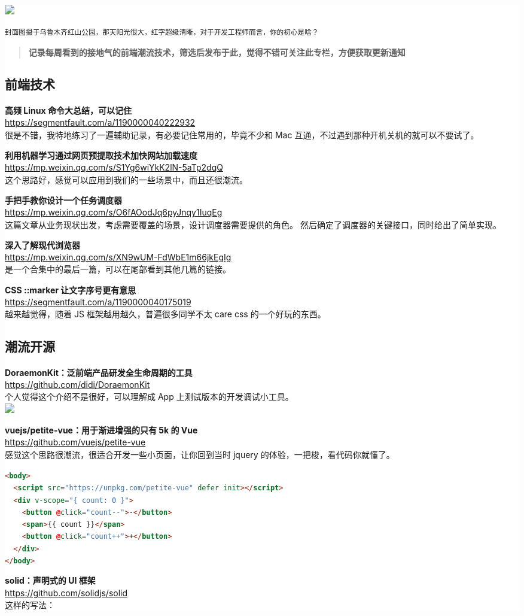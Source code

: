 <img src="https://gw.alipayobjects.com/zos/k/w3/GOoYKt.jpg" width="800" />  

<small>封面图摄于乌鲁木齐红山公园，那天阳光很大，红字超级清晰，对于开发工程师而言，你的初心是啥？</small>  

> **记录每周看到的接地气的前端潮流技术，筛选后发布于此，觉得不错可关注此专栏，方便获取更新通知**  

## 前端技术

**高频 Linux 命令大总结，可以记住**  
<https://segmentfault.com/a/1190000040222932>  
很是不错，我特地练习了一遍辅助记录，有必要记住常用的，毕竟不少和 Mac 互通，不过遇到那种开机关机的就可以不要试了。

**利用机器学习通过网页预提取技术加快网站加载速度**  
<https://mp.weixin.qq.com/s/S1Yg6wiYkK2lN-5aTp2dqQ>  
这个思路好，感觉可以应用到我们的一些场景中，而且还很潮流。

**手把手教你设计一个任务调度器**  
<https://mp.weixin.qq.com/s/O6fAOodJq6pyJnqy1IuqEg>  
这篇文章从业务现状出发，考虑需要覆盖的场景，设计调度器需要提供的角色。 然后确定了调度器的关键接口，同时给出了简单实现。

**深入了解现代浏览器**  
<https://mp.weixin.qq.com/s/XN9wUM-FdWbE1m66jkEgIg>  
是一个合集中的最后一篇，可以在尾部看到其他几篇的链接。

**CSS ::marker 让文字序号更有意思**  
<https://segmentfault.com/a/1190000040175019>  
越来越觉得，随着 JS 框架越用越久，普遍很多同学不太 care css 的一个好玩的东西。

## 潮流开源

**DoraemonKit：泛前端产品研发全生命周期的工具**  
<https://github.com/didi/DoraemonKit>  
个人觉得这个介绍不是很好，可以理解成 App 上测试版本的开发调试小工具。  
<img src="https://cdn.fliggy.com/upic/tx4GIQ.jpg" width="800" />  

**vuejs/petite-vue：用于渐进增强的只有 5k 的 Vue**  
<https://github.com/vuejs/petite-vue>  
感觉这个思路很潮流，很适合开发一些小页面，让你回到当时 jquery 的体验，一把梭，看代码你就懂了。

```html
<body>  
  <script src="https://unpkg.com/petite-vue" defer init></script>  
  <div v-scope="{ count: 0 }">  
    <button @click="count--">-</button>  
    <span>{{ count }}</span>  
    <button @click="count++">+</button>  
  </div>  
</body>  
```

**solid：声明式的 UI 框架**  
<https://github.com/solidjs/solid>  
这样的写法：
